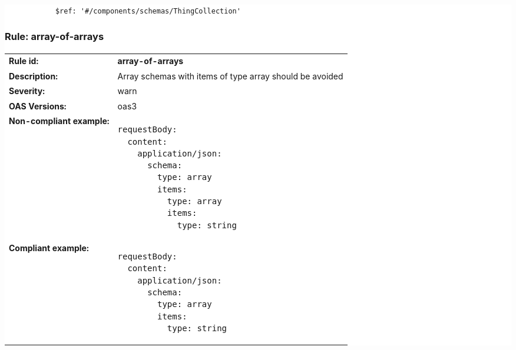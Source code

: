                 $ref: '#/components/schemas/ThingCollection'

</pre>
</td>
</tr>
</table>


### Rule: array-of-arrays
<table>
<tr>
<td><b>Rule id:</b></td>
<td><b>array-of-arrays</b></td>
</tr>
<tr>
<td valign=top><b>Description:</b></td>
<td>Array schemas with items of type array should be avoided</td>
</tr>
<tr>
<td><b>Severity:</b></td>
<td>warn</td>
</tr>
<tr>
<td><b>OAS Versions:</b></td>
<td>oas3</td>
</tr>
<tr>
<td valign=top><b>Non-compliant example:<b></td>
<td>
<pre>
requestBody:
  content:
    application/json:
      schema:
        type: array
        items:
          type: array
          items:
            type: string
</pre>
</td>
</tr>
<tr>
<td valign=top><b>Compliant example:</b></td>
<td>
<pre>
requestBody:
  content:
    application/json:
      schema:
        type: array
        items:
          type: string
</pre>
</td>
</tr>
</table>
